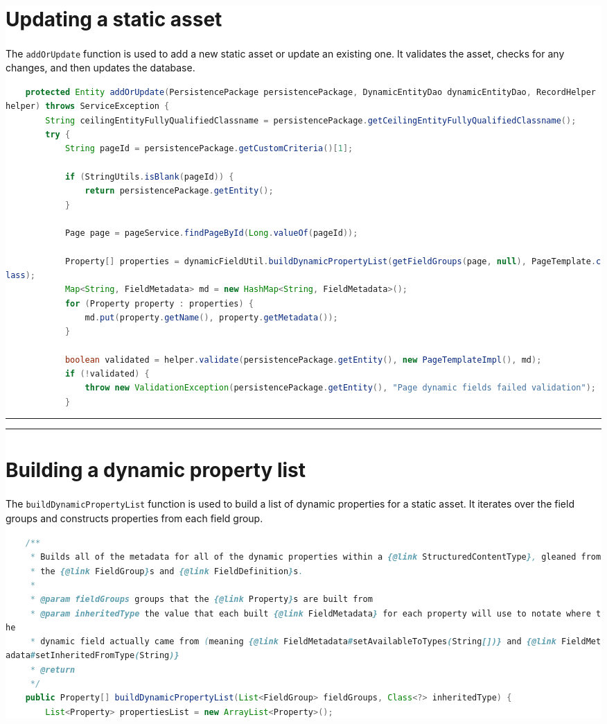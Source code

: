 
# Updating a static asset

The `addOrUpdate` function is used to add a new static asset or update an existing one. It validates the asset, checks for any changes, and then updates the database.

```java
    protected Entity addOrUpdate(PersistencePackage persistencePackage, DynamicEntityDao dynamicEntityDao, RecordHelper helper) throws ServiceException {
        String ceilingEntityFullyQualifiedClassname = persistencePackage.getCeilingEntityFullyQualifiedClassname();
        try {
            String pageId = persistencePackage.getCustomCriteria()[1];

            if (StringUtils.isBlank(pageId)) {
                return persistencePackage.getEntity();
            }

            Page page = pageService.findPageById(Long.valueOf(pageId));

            Property[] properties = dynamicFieldUtil.buildDynamicPropertyList(getFieldGroups(page, null), PageTemplate.class);
            Map<String, FieldMetadata> md = new HashMap<String, FieldMetadata>();
            for (Property property : properties) {
                md.put(property.getName(), property.getMetadata());
            }

            boolean validated = helper.validate(persistencePackage.getEntity(), new PageTemplateImpl(), md);
            if (!validated) {
                throw new ValidationException(persistencePackage.getEntity(), "Page dynamic fields failed validation");
            }
```

---

</SwmSnippet>

<SwmSnippet path="/admin/broadleaf-contentmanagement-module/src/main/java/org/broadleafcommerce/cms/admin/server/handler/DynamicFieldPersistenceHandlerHelper.java" line="109">

---

# Building a dynamic property list

The `buildDynamicPropertyList` function is used to build a list of dynamic properties for a static asset. It iterates over the field groups and constructs properties from each field group.

```java
    /**
     * Builds all of the metadata for all of the dynamic properties within a {@link StructuredContentType}, gleaned from
     * the {@link FieldGroup}s and {@link FieldDefinition}s.
     *
     * @param fieldGroups groups that the {@link Property}s are built from
     * @param inheritedType the value that each built {@link FieldMetadata} for each property will use to notate where the
     * dynamic field actually came from (meaning {@link FieldMetadata#setAvailableToTypes(String[])} and {@link FieldMetadata#setInheritedFromType(String)}
     * @return
     */
    public Property[] buildDynamicPropertyList(List<FieldGroup> fieldGroups, Class<?> inheritedType) {
        List<Property> propertiesList = new ArrayList<Property>();
```